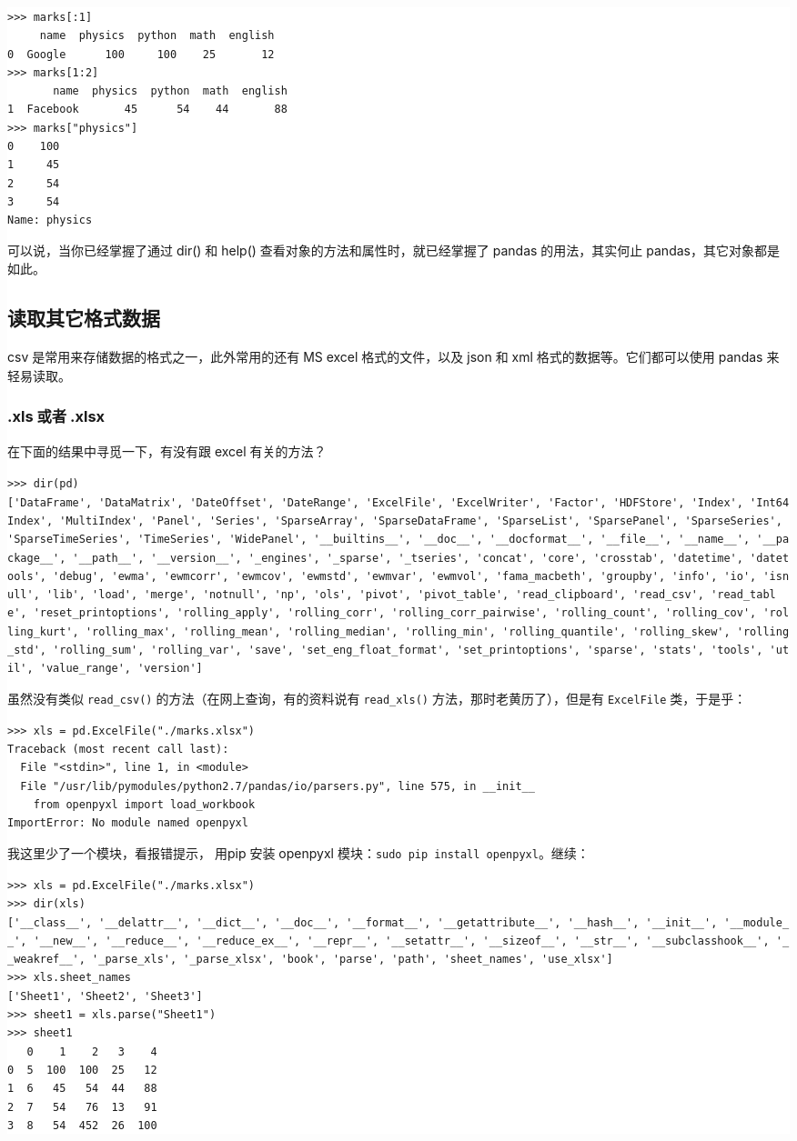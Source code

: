     >>> marks[:1]
         name  physics  python  math  english
    0  Google      100     100    25       12
    >>> marks[1:2]
           name  physics  python  math  english
    1  Facebook       45      54    44       88
    >>> marks["physics"]
    0    100
    1     45
    2     54
    3     54
    Name: physics

可以说，当你已经掌握了通过 dir() 和 help() 查看对象的方法和属性时，就已经掌握了 pandas 的用法，其实何止 pandas，其它对象都是如此。
    
## 读取其它格式数据

csv 是常用来存储数据的格式之一，此外常用的还有 MS excel 格式的文件，以及 json 和 xml 格式的数据等。它们都可以使用 pandas 来轻易读取。

### .xls 或者 .xlsx

在下面的结果中寻觅一下，有没有跟 excel 有关的方法？

    >>> dir(pd)
    ['DataFrame', 'DataMatrix', 'DateOffset', 'DateRange', 'ExcelFile', 'ExcelWriter', 'Factor', 'HDFStore', 'Index', 'Int64Index', 'MultiIndex', 'Panel', 'Series', 'SparseArray', 'SparseDataFrame', 'SparseList', 'SparsePanel', 'SparseSeries', 'SparseTimeSeries', 'TimeSeries', 'WidePanel', '__builtins__', '__doc__', '__docformat__', '__file__', '__name__', '__package__', '__path__', '__version__', '_engines', '_sparse', '_tseries', 'concat', 'core', 'crosstab', 'datetime', 'datetools', 'debug', 'ewma', 'ewmcorr', 'ewmcov', 'ewmstd', 'ewmvar', 'ewmvol', 'fama_macbeth', 'groupby', 'info', 'io', 'isnull', 'lib', 'load', 'merge', 'notnull', 'np', 'ols', 'pivot', 'pivot_table', 'read_clipboard', 'read_csv', 'read_table', 'reset_printoptions', 'rolling_apply', 'rolling_corr', 'rolling_corr_pairwise', 'rolling_count', 'rolling_cov', 'rolling_kurt', 'rolling_max', 'rolling_mean', 'rolling_median', 'rolling_min', 'rolling_quantile', 'rolling_skew', 'rolling_std', 'rolling_sum', 'rolling_var', 'save', 'set_eng_float_format', 'set_printoptions', 'sparse', 'stats', 'tools', 'util', 'value_range', 'version']

虽然没有类似 `read_csv()` 的方法（在网上查询，有的资料说有 `read_xls()` 方法，那时老黄历了），但是有 `ExcelFile` 类，于是乎：

    >>> xls = pd.ExcelFile("./marks.xlsx")
    Traceback (most recent call last):
      File "<stdin>", line 1, in <module>
      File "/usr/lib/pymodules/python2.7/pandas/io/parsers.py", line 575, in __init__
        from openpyxl import load_workbook
    ImportError: No module named openpyxl

我这里少了一个模块，看报错提示， 用pip 安装 openpyxl 模块：`sudo pip install openpyxl`。继续：

    >>> xls = pd.ExcelFile("./marks.xlsx")
    >>> dir(xls)
    ['__class__', '__delattr__', '__dict__', '__doc__', '__format__', '__getattribute__', '__hash__', '__init__', '__module__', '__new__', '__reduce__', '__reduce_ex__', '__repr__', '__setattr__', '__sizeof__', '__str__', '__subclasshook__', '__weakref__', '_parse_xls', '_parse_xlsx', 'book', 'parse', 'path', 'sheet_names', 'use_xlsx']
    >>> xls.sheet_names
    ['Sheet1', 'Sheet2', 'Sheet3']
    >>> sheet1 = xls.parse("Sheet1")
    >>> sheet1
       0    1    2   3    4
    0  5  100  100  25   12
    1  6   45   54  44   88
    2  7   54   76  13   91
    3  8   54  452  26  100
